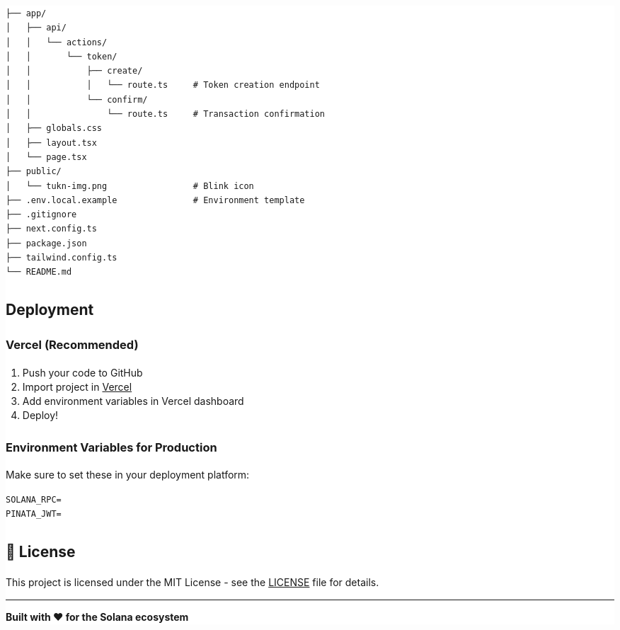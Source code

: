 ```
├── app/
│   ├── api/
│   │   └── actions/
│   │       └── token/
│   │           ├── create/
│   │           │   └── route.ts     # Token creation endpoint
│   │           └── confirm/
│   │               └── route.ts     # Transaction confirmation
│   ├── globals.css
│   ├── layout.tsx
│   └── page.tsx
├── public/
│   └── tukn-img.png                 # Blink icon
├── .env.local.example               # Environment template
├── .gitignore
├── next.config.ts
├── package.json
├── tailwind.config.ts
└── README.md
```

## Deployment

### Vercel (Recommended)
1. Push your code to GitHub
2. Import project in [Vercel](https://vercel.com)
3. Add environment variables in Vercel dashboard
4. Deploy!

### Environment Variables for Production
Make sure to set these in your deployment platform:
```env
SOLANA_RPC=
PINATA_JWT=
```

## 📄 License

This project is licensed under the MIT License - see the [LICENSE](LICENSE) file for details.

---

**Built with ❤️ for the Solana ecosystem**
